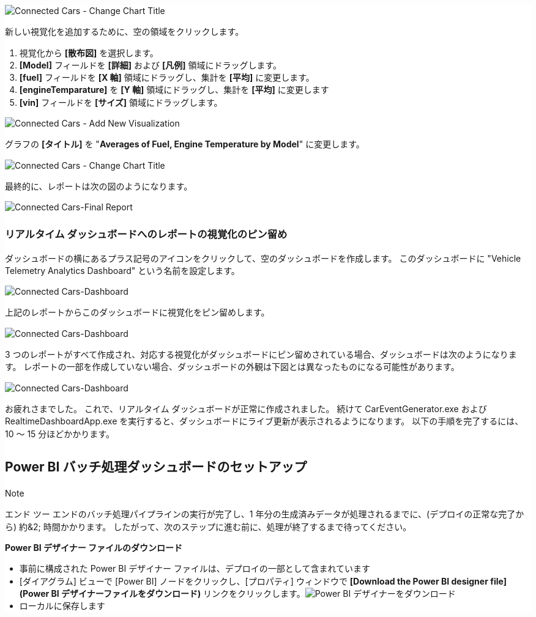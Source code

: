 ![Connected Cars - Change Chart Title](./media/cortana-analytics-playbook-vehicle-telemetry-powerbi-dashboard/connected-cars-3.4gg.png)

新しい視覚化を追加するために、空の領域をクリックします。

1. 視覚化から **[散布図]** を選択します。
2. **[Model]** フィールドを **[詳細]** および **[凡例]** 領域にドラッグします。
3. **[fuel]** フィールドを **[X 軸]** 領域にドラッグし、集計を **[平均]** に変更します。
4. **[engineTemparature]** を **[Y 軸]** 領域にドラッグし、集計を **[平均]** に変更します
5. **[vin]** フィールドを **[サイズ]** 領域にドラッグします。

![Connected Cars - Add New Visualization](./media/cortana-analytics-playbook-vehicle-telemetry-powerbi-dashboard/connected-cars-3.4hh.png)

グラフの **[タイトル]** を "**Averages of Fuel, Engine Temperature by Model**" に変更します。

![Connected Cars - Change Chart Title](./media/cortana-analytics-playbook-vehicle-telemetry-powerbi-dashboard/connected-cars-3.4ii.png)

最終的に、レポートは次の図のようになります。

![Connected Cars-Final Report](./media/cortana-analytics-playbook-vehicle-telemetry-powerbi-dashboard/connected-cars-3.4jj.png)

### <a name="pin-visualizations-from-the-reports-to-the-real-time-dashboard"></a>リアルタイム ダッシュボードへのレポートの視覚化のピン留め
ダッシュボードの横にあるプラス記号のアイコンをクリックして、空のダッシュボードを作成します。 このダッシュボードに "Vehicle Telemetry Analytics Dashboard" という名前を設定します。

![Connected Cars-Dashboard](./media/cortana-analytics-playbook-vehicle-telemetry-powerbi-dashboard/connected-cars-3.5.png)

上記のレポートからこのダッシュボードに視覚化をピン留めします。 

![Connected Cars-Dashboard](./media/cortana-analytics-playbook-vehicle-telemetry-powerbi-dashboard/connected-cars-3.6.png)

3 つのレポートがすべて作成され、対応する視覚化がダッシュボードにピン留めされている場合、ダッシュボードは次のようになります。 レポートの一部を作成していない場合、ダッシュボードの外観は下図とは異なったものになる可能性があります。 

![Connected Cars-Dashboard](./media/cortana-analytics-playbook-vehicle-telemetry-powerbi-dashboard/connected-cars-4.0.png)

お疲れさまでした。 これで、リアルタイム ダッシュボードが正常に作成されました。 続けて CarEventGenerator.exe および RealtimeDashboardApp.exe を実行すると、ダッシュボードにライブ更新が表示されるようになります。 以下の手順を完了するには、10 ～ 15 分ほどかかります。

## <a name="setup-power-bi-batch-processing-dashboard"></a>Power BI バッチ処理ダッシュボードのセットアップ
> [!NOTE]
> エンド ツー エンドのバッチ処理パイプラインの実行が完了し、1 年分の生成済みデータが処理されるまでに、(デプロイの正常な完了から) 約&2; 時間かかります。 したがって、次のステップに進む前に、処理が終了するまで待ってください。 
> 
> 

**Power BI デザイナー ファイルのダウンロード**

* 事前に構成された Power BI デザイナー ファイルは、デプロイの一部として含まれています
* [ダイアグラム] ビューで [Power BI] ノードをクリックし、[プロパティ] ウィンドウで **[Download the Power BI designer file] (Power BI デザイナーファイルをダウンロード)** リンクをクリックします。![Power BI デザイナーをダウンロード](./media/cortana-analytics-playbook-vehicle-telemetry-powerbi-dashboard/9.5-download-powerbi-designer.png)
* ローカルに保存します
